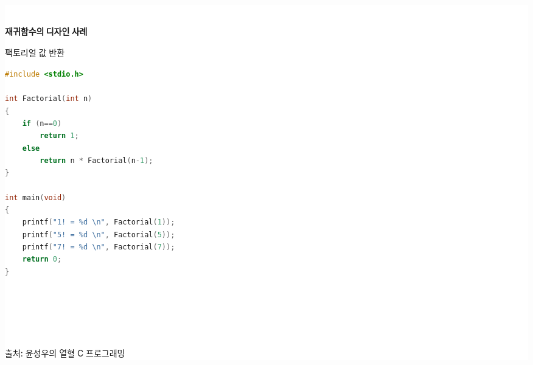 <br>

**재귀함수의 디자인 사례**

팩토리얼 값 반환

```c
#include <stdio.h>

int Factorial(int n)
{
    if (n==0)
        return 1;
    else
        return n * Factorial(n-1);
}

int main(void)
{
    printf("1! = %d \n", Factorial(1));
    printf("5! = %d \n", Factorial(5));
    printf("7! = %d \n", Factorial(7));
    return 0;
}
```

<br>
<br>
<br>
<br>
<br>
출처: 윤성우의 열혈 C 프로그래밍
